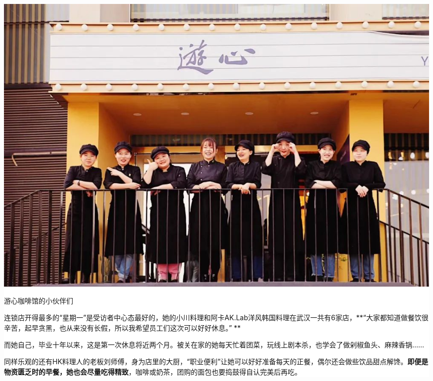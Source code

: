 ![](/images/post/6ecc26a9aa12ae11533bb0593da435b1.jpg)

游心咖啡馆的小伙伴们

连锁店开得最多的“星期一”是受访者中心态最好的，她的小川料理和阿卡AK.Lab洋风韩国料理在武汉一共有6家店，**“大家都知道做餐饮很辛苦，起早贪黑，也从来没有长假，所以我希望员工们这次可以好好休息。” **

而她自己，毕业十年以来，这是第一次休息将近两个月。被关在家的她每天忙着团菜，玩线上剧本杀，也学会了做剁椒鱼头、麻辣香锅……

同样乐观的还有HK料理人的老板刘师傅，身为店里的大厨，“职业便利”让她可以好好准备每天的正餐，偶尔还会做些饮品甜点解馋。**即便是物资匮乏时的早餐，她也会尽量吃得精致**，咖啡或奶茶，团购的面包也要捣鼓得自认完美后再吃。
